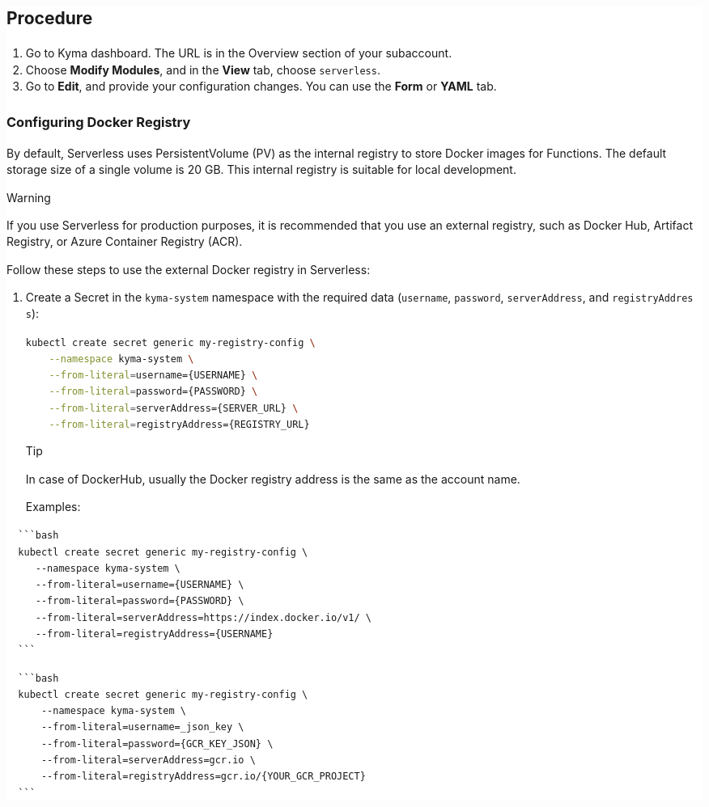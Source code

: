 ## Procedure

1. Go to Kyma dashboard. The URL is in the Overview section of your subaccount.
2. Choose **Modify Modules**, and in the **View** tab, choose `serverless`.
4. Go to **Edit**, and provide your configuration changes. You can use the **Form** or **YAML** tab.

### Configuring Docker Registry

By default, Serverless uses PersistentVolume (PV) as the internal registry to store Docker images for Functions. The default storage size of a single volume is 20 GB. This internal registry is suitable for local development.

> [!WARNING]
> If you use Serverless for production purposes, it is recommended that you use an external registry, such as Docker Hub, Artifact Registry, or Azure Container Registry (ACR).

Follow these steps to use the external Docker registry in Serverless:

1. Create a Secret in the `kyma-system` namespace with the required data (`username`, `password`, `serverAddress`, and `registryAddress`):

   ```bash
   kubectl create secret generic my-registry-config \
       --namespace kyma-system \
       --from-literal=username={USERNAME} \
       --from-literal=password={PASSWORD} \
       --from-literal=serverAddress={SERVER_URL} \
       --from-literal=registryAddress={REGISTRY_URL}
   ```

   > [!TIP]
   > In case of DockerHub, usually the Docker registry address is the same as the account name.

   Examples:

<Tabs>
<Tab name="Docker Hub">

      ```bash
      kubectl create secret generic my-registry-config \
         --namespace kyma-system \
         --from-literal=username={USERNAME} \
         --from-literal=password={PASSWORD} \
         --from-literal=serverAddress=https://index.docker.io/v1/ \
         --from-literal=registryAddress={USERNAME}
      ```
</Tab>
<Tab name="Artifact Registry">

      ```bash
      kubectl create secret generic my-registry-config \
          --namespace kyma-system \
          --from-literal=username=_json_key \
          --from-literal=password={GCR_KEY_JSON} \
          --from-literal=serverAddress=gcr.io \
          --from-literal=registryAddress=gcr.io/{YOUR_GCR_PROJECT}
      ```
